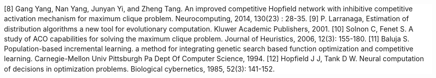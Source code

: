 [8] Gang Yang, Nan Yang, Junyan Yi, and Zheng Tang. An improved competitive Hopfield network with inhibitive competitive activation mechanism for maximum clique problem. Neurocomputing, 2014, 130(23) : 28-35.
[9] P. Larranaga, Estimation of distribution algorithms a new tool for evolutionary computation. Kluwer Academic Publishers, 2001.
[10] Solnon C, Fenet S. A study of ACO capabilities for solving the maximum clique problem. Journal of Heuristics, 2006, 12(3): 155-180.
[11] Baluja S. Population-based incremental learning. a method for integrating genetic search based function optimization and competitive learning. Carnegie-Mellon Univ Pittsburgh Pa Dept Of Computer Science, 1994.
[12] Hopfield J J, Tank D W. Neural computation of decisions in optimization problems. Biological cybernetics, 1985, 52(3): 141-152.

[^0]:    ${ }^{1}$ Corresponding author. E-mail address: xirong@ruc.edu.cn. This research was partially supported by the Fundamental Research Funds for the Central Universities, and the Research Funds of Renmin University of China (No.14XNLQ01).